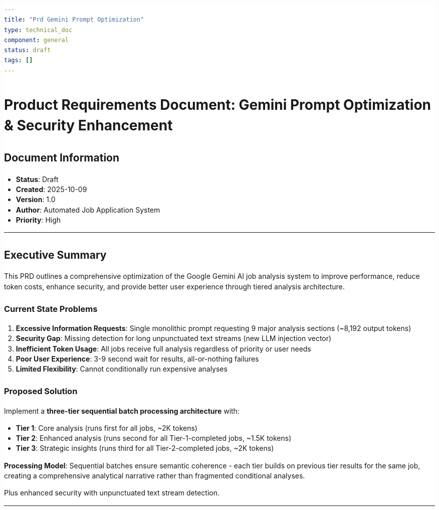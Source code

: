 ```yaml
---
title: "Prd Gemini Prompt Optimization"
type: technical_doc
component: general
status: draft
tags: []
---
```


# Product Requirements Document: Gemini Prompt Optimization & Security Enhancement

## Document Information
- **Status**: Draft
- **Created**: 2025-10-09
- **Version**: 1.0
- **Author**: Automated Job Application System
- **Priority**: High

---

## Executive Summary

This PRD outlines a comprehensive optimization of the Google Gemini AI job analysis system to improve performance, reduce token costs, enhance security, and provide better user experience through tiered analysis architecture.

### Current State Problems

1. **Excessive Information Requests**: Single monolithic prompt requesting 9 major analysis sections (~8,192 output tokens)
2. **Security Gap**: Missing detection for long unpunctuated text streams (new LLM injection vector)
3. **Inefficient Token Usage**: All jobs receive full analysis regardless of priority or user needs
4. **Poor User Experience**: 3-9 second wait for results, all-or-nothing failures
5. **Limited Flexibility**: Cannot conditionally run expensive analyses

### Proposed Solution

Implement a **three-tier sequential batch processing architecture** with:
- **Tier 1**: Core analysis (runs first for all jobs, ~2K tokens)
- **Tier 2**: Enhanced analysis (runs second for all Tier-1-completed jobs, ~1.5K tokens)
- **Tier 3**: Strategic insights (runs third for all Tier-2-completed jobs, ~2K tokens)

**Processing Model**: Sequential batches ensure semantic coherence - each tier builds on previous tier results for the same job, creating a comprehensive analytical narrative rather than fragmented conditional analyses.

Plus enhanced security with unpunctuated text stream detection.

---